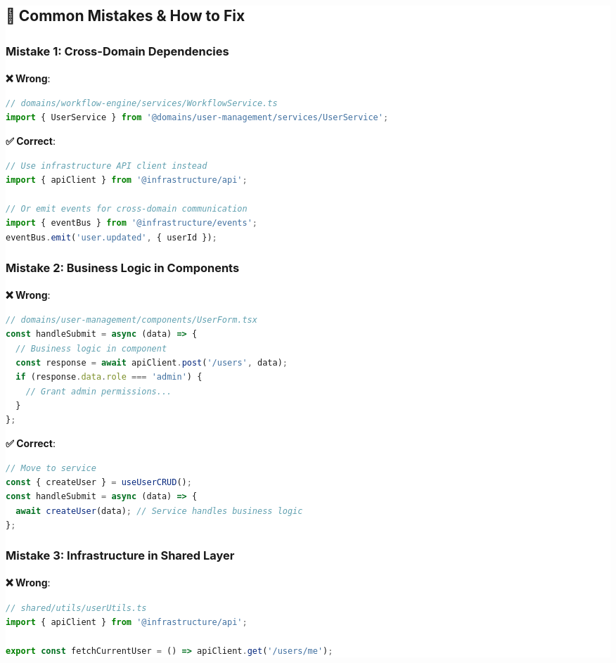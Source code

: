 
## 🚫 Common Mistakes & How to Fix

### Mistake 1: Cross-Domain Dependencies

**❌ Wrong**:
```typescript
// domains/workflow-engine/services/WorkflowService.ts
import { UserService } from '@domains/user-management/services/UserService';
```

**✅ Correct**:
```typescript
// Use infrastructure API client instead
import { apiClient } from '@infrastructure/api';

// Or emit events for cross-domain communication
import { eventBus } from '@infrastructure/events';
eventBus.emit('user.updated', { userId });
```

### Mistake 2: Business Logic in Components

**❌ Wrong**:
```typescript
// domains/user-management/components/UserForm.tsx
const handleSubmit = async (data) => {
  // Business logic in component
  const response = await apiClient.post('/users', data);
  if (response.data.role === 'admin') {
    // Grant admin permissions...
  }
};
```

**✅ Correct**:
```typescript
// Move to service
const { createUser } = useUserCRUD();
const handleSubmit = async (data) => {
  await createUser(data); // Service handles business logic
};
```

### Mistake 3: Infrastructure in Shared Layer

**❌ Wrong**:
```typescript
// shared/utils/userUtils.ts
import { apiClient } from '@infrastructure/api';

export const fetchCurrentUser = () => apiClient.get('/users/me');
```
